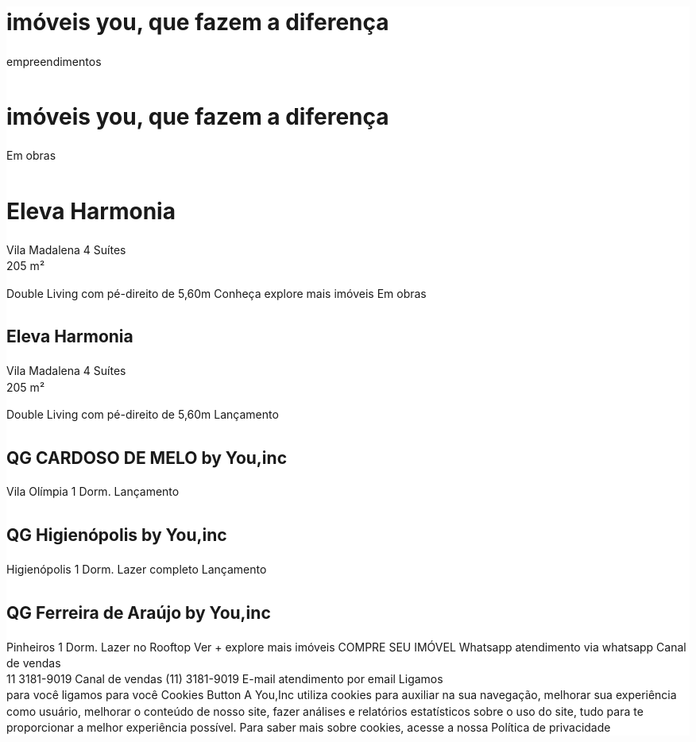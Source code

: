 # imóveis you, que fazem a diferença
empreendimentos
# imóveis you, que fazem a diferença
Em obras
# Eleva Harmonia 
Vila Madalena
4 Suítes   
205 m²  

Double Living com pé-direito de 5,60m
Conheça 
explore mais imóveis
Em obras
## Eleva Harmonia
Vila Madalena
4 Suítes   
205 m²  

Double Living com pé-direito de 5,60m
Lançamento
## QG CARDOSO DE MELO by You,inc
Vila Olímpia
1 Dorm.
Lançamento
## QG Higienópolis by You,inc
Higienópolis
1 Dorm.
Lazer completo
Lançamento
## QG Ferreira de Araújo by You,inc
Pinheiros
1 Dorm.
Lazer no Rooftop
Ver +
explore mais imóveis
COMPRE SEU IMÓVEL 
Whatsapp
atendimento
via whatsapp
Canal de vendas   
11 3181-9019 
Canal de vendas
(11) 3181-9019
E-mail
atendimento
por email
Ligamos   
para você
ligamos
para você
Cookies Button
A You,Inc utiliza cookies para auxiliar na sua navegação, melhorar sua experiência como usuário, melhorar o conteúdo de nosso site, fazer análises e relatórios estatísticos sobre o uso do site, tudo para te proporcionar a melhor experiência possível. Para saber mais sobre cookies, acesse a nossa Política de privacidade